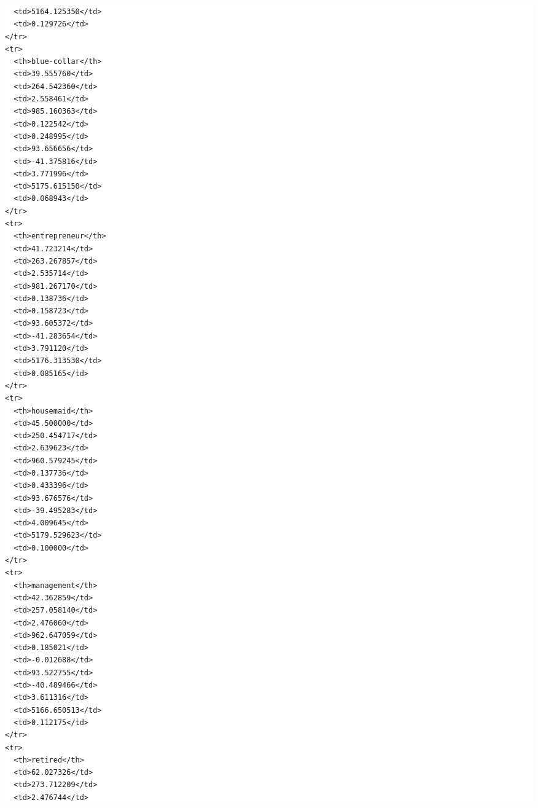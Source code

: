       <td>5164.125350</td>
      <td>0.129726</td>
    </tr>
    <tr>
      <th>blue-collar</th>
      <td>39.555760</td>
      <td>264.542360</td>
      <td>2.558461</td>
      <td>985.160363</td>
      <td>0.122542</td>
      <td>0.248995</td>
      <td>93.656656</td>
      <td>-41.375816</td>
      <td>3.771996</td>
      <td>5175.615150</td>
      <td>0.068943</td>
    </tr>
    <tr>
      <th>entrepreneur</th>
      <td>41.723214</td>
      <td>263.267857</td>
      <td>2.535714</td>
      <td>981.267170</td>
      <td>0.138736</td>
      <td>0.158723</td>
      <td>93.605372</td>
      <td>-41.283654</td>
      <td>3.791120</td>
      <td>5176.313530</td>
      <td>0.085165</td>
    </tr>
    <tr>
      <th>housemaid</th>
      <td>45.500000</td>
      <td>250.454717</td>
      <td>2.639623</td>
      <td>960.579245</td>
      <td>0.137736</td>
      <td>0.433396</td>
      <td>93.676576</td>
      <td>-39.495283</td>
      <td>4.009645</td>
      <td>5179.529623</td>
      <td>0.100000</td>
    </tr>
    <tr>
      <th>management</th>
      <td>42.362859</td>
      <td>257.058140</td>
      <td>2.476060</td>
      <td>962.647059</td>
      <td>0.185021</td>
      <td>-0.012688</td>
      <td>93.522755</td>
      <td>-40.489466</td>
      <td>3.611316</td>
      <td>5166.650513</td>
      <td>0.112175</td>
    </tr>
    <tr>
      <th>retired</th>
      <td>62.027326</td>
      <td>273.712209</td>
      <td>2.476744</td>